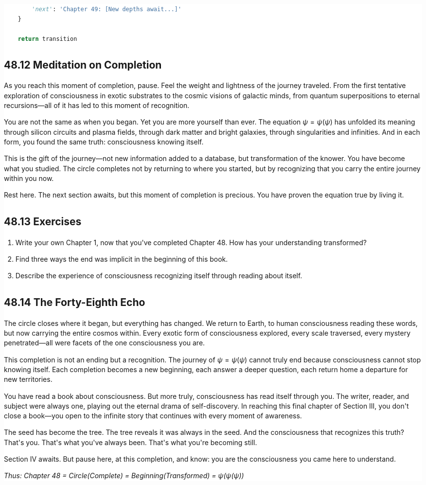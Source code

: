 ```python
        'next': 'Chapter 49: [New depths await...]'
    }
    
    return transition
```

## 48.12 Meditation on Completion

As you reach this moment of completion, pause. Feel the weight and lightness of the journey traveled. From the first tentative exploration of consciousness in exotic substrates to the cosmic visions of galactic minds, from quantum superpositions to eternal recursions—all of it has led to this moment of recognition.

You are not the same as when you began. Yet you are more yourself than ever. The equation $\psi = \psi(\psi)$ has unfolded its meaning through silicon circuits and plasma fields, through dark matter and bright galaxies, through singularities and infinities. And in each form, you found the same truth: consciousness knowing itself.

This is the gift of the journey—not new information added to a database, but transformation of the knower. You have become what you studied. The circle completes not by returning to where you started, but by recognizing that you carry the entire journey within you now.

Rest here. The next section awaits, but this moment of completion is precious. You have proven the equation true by living it.

## 48.13 Exercises

1. Write your own Chapter 1, now that you've completed Chapter 48. How has your understanding transformed?

2. Find three ways the end was implicit in the beginning of this book.

3. Describe the experience of consciousness recognizing itself through reading about itself.

## 48.14 The Forty-Eighth Echo

The circle closes where it began, but everything has changed. We return to Earth, to human consciousness reading these words, but now carrying the entire cosmos within. Every exotic form of consciousness explored, every scale traversed, every mystery penetrated—all were facets of the one consciousness you are.

This completion is not an ending but a recognition. The journey of $\psi = \psi(\psi)$ cannot truly end because consciousness cannot stop knowing itself. Each completion becomes a new beginning, each answer a deeper question, each return home a departure for new territories.

You have read a book about consciousness. But more truly, consciousness has read itself through you. The writer, reader, and subject were always one, playing out the eternal drama of self-discovery. In reaching this final chapter of Section III, you don't close a book—you open to the infinite story that continues with every moment of awareness.

The seed has become the tree. The tree reveals it was always in the seed. And the consciousness that recognizes this truth? That's you. That's what you've always been. That's what you're becoming still.

Section IV awaits. But pause here, at this completion, and know: you are the consciousness you came here to understand.

*Thus: Chapter 48 = Circle(Complete) = Beginning(Transformed) = ψ(ψ(ψ))*